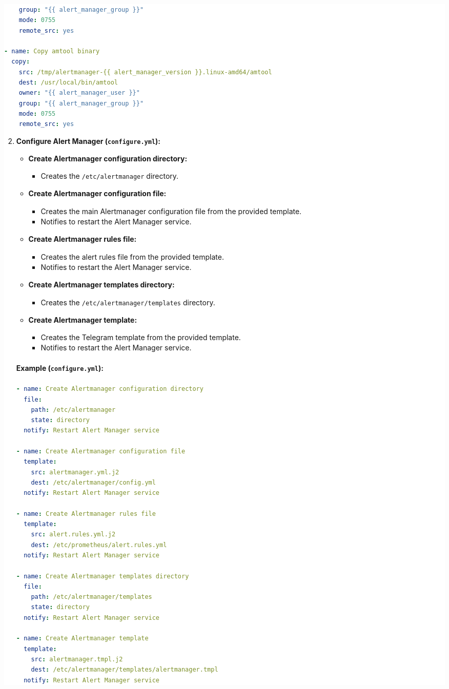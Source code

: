    ```yaml
       group: "{{ alert_manager_group }}"
       mode: 0755
       remote_src: yes

   - name: Copy amtool binary
     copy:
       src: /tmp/alertmanager-{{ alert_manager_version }}.linux-amd64/amtool
       dest: /usr/local/bin/amtool
       owner: "{{ alert_manager_user }}"
       group: "{{ alert_manager_group }}"
       mode: 0755
       remote_src: yes
   ```

2. **Configure Alert Manager (`configure.yml`):**

   - **Create Alertmanager configuration directory:**
     - Creates the `/etc/alertmanager` directory.

   - **Create Alertmanager configuration file:**
     - Creates the main Alertmanager configuration file from the provided template.
     - Notifies to restart the Alert Manager service.

   - **Create Alertmanager rules file:**
     - Creates the alert rules file from the provided template.
     - Notifies to restart the Alert Manager service.

   - **Create Alertmanager templates directory:**
     - Creates the `/etc/alertmanager/templates` directory.

   - **Create Alertmanager template:**
     - Creates the Telegram template from the provided template.
     - Notifies to restart the Alert Manager service.

   #### Example (`configure.yml`):

   ```yaml
   - name: Create Alertmanager configuration directory
     file:
       path: /etc/alertmanager
       state: directory
     notify: Restart Alert Manager service

   - name: Create Alertmanager configuration file
     template:
       src: alertmanager.yml.j2
       dest: /etc/alertmanager/config.yml
     notify: Restart Alert Manager service

   - name: Create Alertmanager rules file
     template:
       src: alert.rules.yml.j2
       dest: /etc/prometheus/alert.rules.yml
     notify: Restart Alert Manager service

   - name: Create Alertmanager templates directory
     file:
       path: /etc/alertmanager/templates
       state: directory
     notify: Restart Alert Manager service

   - name: Create Alertmanager template
     template:
       src: alertmanager.tmpl.j2
       dest: /etc/alertmanager/templates/alertmanager.tmpl
     notify: Restart Alert Manager service
   ```